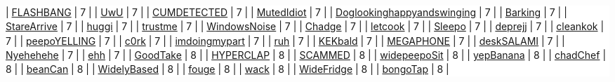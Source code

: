 | [FLASHBANG](https://7tv.app/emotes/60baca0a3285d8b0b8a051c9)                                                                                            | 7     |
| [UwU](https://7tv.app/emotes/61745ce0ffc7244d797cf1f6)                                                                                                  | 7     |
| [CUMDETECTED](https://7tv.app/emotes/6127caf3f4c3058a13f36708)                                                                                          | 7     |
| [MutedIdiot](https://7tv.app/emotes/61cbd0fec4f1a6c5daf10383)                                                                                           | 7     |
| [Doglookinghappyandswinging](https://7tv.app/emotes/618d26d4d34608492cc2c114)                                                                           | 7     |
| [Barking](https://7tv.app/emotes/618c6037b1eb03daac7d3460)                                                                                              | 7     |
| [StareArrive](https://7tv.app/emotes/61e67ed73441abfa431d23de)                                                                                          | 7     |
| [huggi](https://7tv.app/emotes/6352f1538d08b77972970d06)                                                                                                | 7     |
| [trustme](https://7tv.app/emotes/61a6957615b3ff4a5bb889c1)                                                                                              | 7     |
| [WindowsNoise](https://7tv.app/emotes/6100c7ddf74b04ffeda5b73b)                                                                                         | 7     |
| [Chadge](https://7tv.app/emotes/61e9720462858c64061279cb)                                                                                               | 7     |
| [letcook](https://7tv.app/emotes/63c17b4a8fe54e13e37f674e)                                                                                              | 7     |
| [Sleepo](https://7tv.app/emotes/6171d635ffc7244d797cba14)                                                                                               | 7     |
| [deprejj](https://7tv.app/emotes/6274da385c2310cca98301a7)                                                                                              | 7     |
| [cleankok](https://7tv.app/emotes/633f2e10b3723828343b6bfe)                                                                                             | 7     |
| [peepoYELLING](https://7tv.app/emotes/64453b0b661895a026776e76)                                                                                         | 7     |
| [c0rk](https://7tv.app/emotes/61f68ecb084cfa2e05d25f28)                                                                                                 | 7     |
| [imdoingmypart](https://7tv.app/emotes/636c5f051743a910b2fb6e66)                                                                                        | 7     |
| [ruh](https://7tv.app/emotes/63e74c6b15f9f80bd0c465db)                                                                                                  | 7     |
| [KEKbald](https://7tv.app/emotes/60be54bccd5b681ce838c672)                                                                                              | 7     |
| [MEGAPHONE](https://7tv.app/emotes/64317225ab2e0a86b89aa749)                                                                                            | 7     |
| [deskSALAMI](https://7tv.app/emotes/6305c601d4b348f08e833cb5)                                                                                           | 7     |
| [Nyehehehe](https://7tv.app/emotes/64f3dfc7e9eb87f74e8a3f1c)                                                                                            | 7     |
| [ehh](https://7tv.app/emotes/645f00a7e7df075b0b5af6ca)                                                                                                  | 7     |
| [GoodTake](https://7tv.app/emotes/6063d9f8f4dc10001426b946)                                                                                             | 8     |
| [HYPERCLAP](https://7tv.app/emotes/60b022e9b3e1671e27619f71)                                                                                            | 8     |
| [SCAMMED](https://7tv.app/emotes/60bd742760b022372c872ef1)                                                                                              | 8     |
| [widepeepoSit](https://7tv.app/emotes/61c2b3425be2d01acc98e2a9)                                                                                         | 8     |
| [yepBanana](https://7tv.app/emotes/61ca2b725b3e4178c53eb316)                                                                                            | 8     |
| [chadChef](https://7tv.app/emotes/61ee21ef1a1b2a6e73253785)                                                                                             | 8     |
| [beanCan](https://7tv.app/emotes/629eb2630e60c6d53da66405)                                                                                              | 8     |
| [WidelyBased](https://7tv.app/emotes/60bd587060b022372c085417)                                                                                          | 8     |
| [fouge](https://7tv.app/emotes/6200856ac1817e22b70aee9c)                                                                                                | 8     |
| [wack](https://7tv.app/emotes/62c173ede7f2da3bb019f61d)                                                                                                 | 8     |
| [WideFridge](https://7tv.app/emotes/61fc0f37690425de3c63b789)                                                                                           | 8     |
| [bongoTap](https://7tv.app/emotes/60afc97febfcf7562e14ed2d)                                                                                             | 8     |